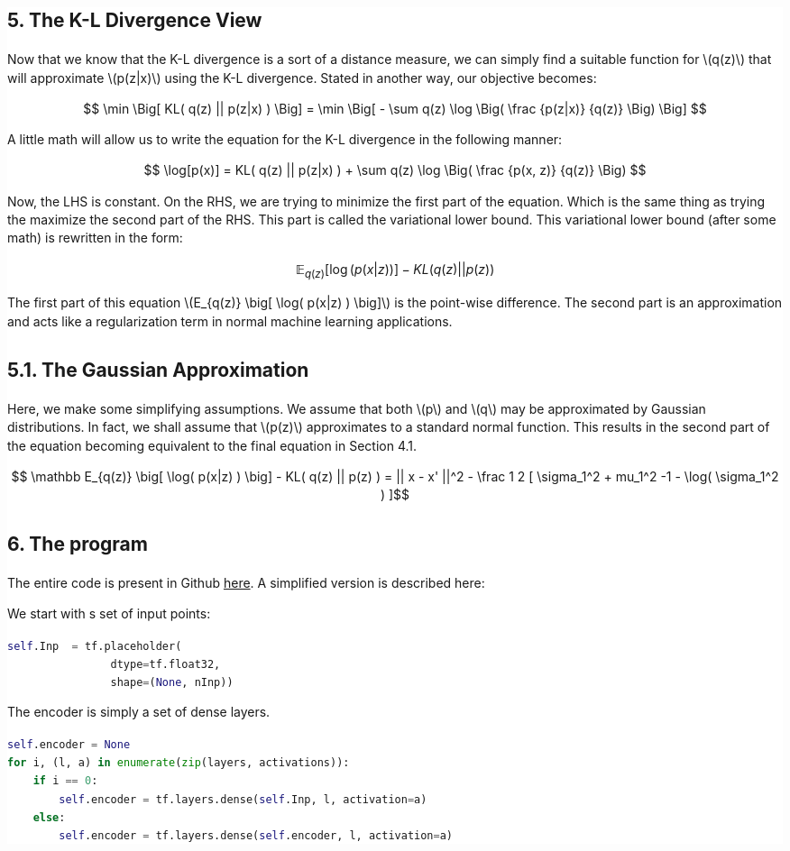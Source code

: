 
## 5. The K-L Divergence View

Now that we know that the K-L divergence is a sort of a distance measure, we can simply find a suitable function for \\(q(z)\\) that will approximate \\(p(z\|x)\\) using the K-L divergence. Stated in another way, our objective becomes:

$$  \min  \Big[  KL( q(z) || p(z|x) )  \Big] = \min  \Big[  - \sum q(z) \log \Big(  \frac {p(z|x)} {q(z)}   \Big) \Big] $$

A little math will allow us to write the equation for the K-L divergence in the following manner:

$$  \log[p(x)] = KL( q(z) || p(z|x) )  +  \sum q(z) \log \Big(  \frac {p(x, z)} {q(z)} \Big) $$

Now, the LHS is constant. On the RHS, we are trying to minimize the first part of the equation. Which is the same thing as trying the maximize the second part of the RHS. This part is called the variational lower bound. This variational lower bound (after some math) is rewritten in the form:

$$ \mathbb E_{q(z)} \big[  \log( p(x|z) ) \big] - KL(  q(z) || p(z) )  $$

The first part of this equation \\(E_{q(z)} \big[  \log( p(x\|z) ) \big]\\) is the point-wise difference. The second part is an approximation and acts like a regularization term in normal machine learning applications. 

## 5.1. The Gaussian Approximation

Here, we make some simplifying assumptions. We assume that both \\(p\\) and \\(q\\) may be approximated by Gaussian distributions. In fact, we shall assume that \\(p(z)\\) approximates to a standard normal function. This results in the second part of the equation becoming equivalent to the final equation in Section 4.1.

$$ \mathbb E_{q(z)} \big[  \log( p(x|z) ) \big] - KL(  q(z) || p(z) ) = || x -   x' ||^2  - \frac 1 2  [ \sigma_1^2 + mu_1^2 -1 - \log( \sigma_1^2 )  ]$$

## 6. The program 

The entire code is present in Github [here](https://github.com/Holmusk/NLP). A simplified version is described here:

We start with s set of input points:

```python
self.Inp  = tf.placeholder(
                dtype=tf.float32, 
                shape=(None, nInp))
```

The encoder is simply a set of dense layers. 

```python
self.encoder = None
for i, (l, a) in enumerate(zip(layers, activations)):
    if i == 0:
        self.encoder = tf.layers.dense(self.Inp, l, activation=a)
    else:
        self.encoder = tf.layers.dense(self.encoder, l, activation=a)
```
